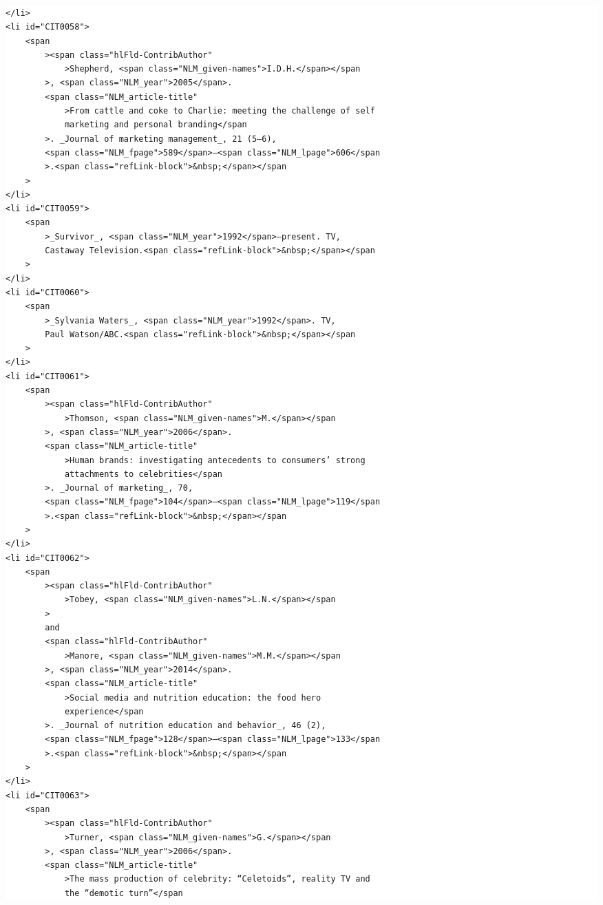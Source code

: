     </li>
    <li id="CIT0058">
        <span
            ><span class="hlFld-ContribAuthor"
                >Shepherd, <span class="NLM_given-names">I.D.H.</span></span
            >, <span class="NLM_year">2005</span>.
            <span class="NLM_article-title"
                >From cattle and coke to Charlie: meeting the challenge of self
                marketing and personal branding</span
            >. _Journal of marketing management_, 21 (5–6),
            <span class="NLM_fpage">589</span>–<span class="NLM_lpage">606</span
            >.<span class="refLink-block">&nbsp;</span></span
        >
    </li>
    <li id="CIT0059">
        <span
            >_Survivor_, <span class="NLM_year">1992</span>–present. TV,
            Castaway Television.<span class="refLink-block">&nbsp;</span></span
        >
    </li>
    <li id="CIT0060">
        <span
            >_Sylvania Waters_, <span class="NLM_year">1992</span>. TV,
            Paul Watson/ABC.<span class="refLink-block">&nbsp;</span></span
        >
    </li>
    <li id="CIT0061">
        <span
            ><span class="hlFld-ContribAuthor"
                >Thomson, <span class="NLM_given-names">M.</span></span
            >, <span class="NLM_year">2006</span>.
            <span class="NLM_article-title"
                >Human brands: investigating antecedents to consumers’ strong
                attachments to celebrities</span
            >. _Journal of marketing_, 70,
            <span class="NLM_fpage">104</span>–<span class="NLM_lpage">119</span
            >.<span class="refLink-block">&nbsp;</span></span
        >
    </li>
    <li id="CIT0062">
        <span
            ><span class="hlFld-ContribAuthor"
                >Tobey, <span class="NLM_given-names">L.N.</span></span
            >
            and
            <span class="hlFld-ContribAuthor"
                >Manore, <span class="NLM_given-names">M.M.</span></span
            >, <span class="NLM_year">2014</span>.
            <span class="NLM_article-title"
                >Social media and nutrition education: the food hero
                experience</span
            >. _Journal of nutrition education and behavior_, 46 (2),
            <span class="NLM_fpage">128</span>–<span class="NLM_lpage">133</span
            >.<span class="refLink-block">&nbsp;</span></span
        >
    </li>
    <li id="CIT0063">
        <span
            ><span class="hlFld-ContribAuthor"
                >Turner, <span class="NLM_given-names">G.</span></span
            >, <span class="NLM_year">2006</span>.
            <span class="NLM_article-title"
                >The mass production of celebrity: “Celetoids”, reality TV and
                the “demotic turn”</span